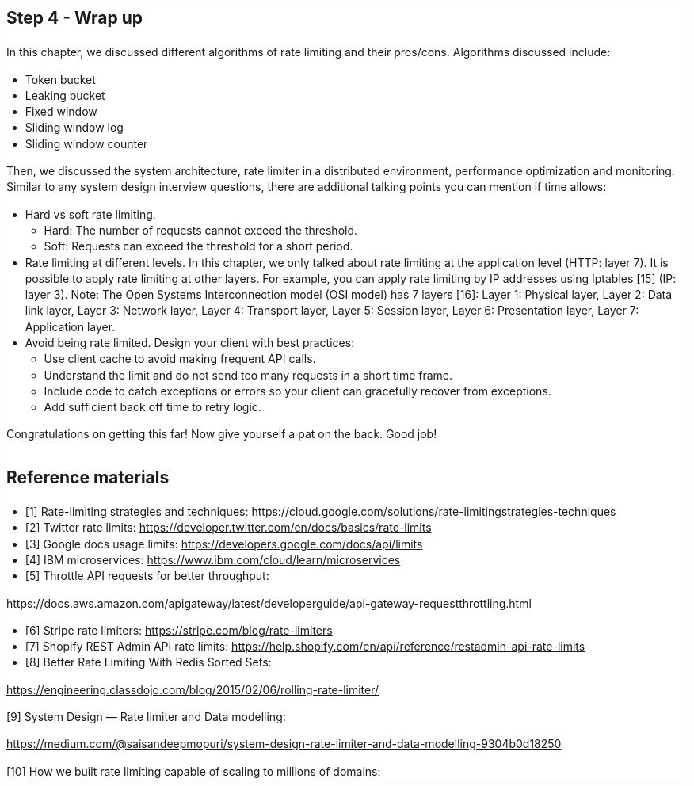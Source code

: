 ## **Step 4 - Wrap up**

In this chapter, we discussed different algorithms of rate limiting and their pros/cons. Algorithms discussed include:

- Token bucket
- Leaking bucket
- Fixed window
- Sliding window log
- Sliding window counter

Then, we discussed the system architecture, rate limiter in a distributed environment, performance optimization and monitoring. Similar to any system design interview questions, there are additional talking points you can mention if time allows:

- Hard vs soft rate limiting.
  - Hard: The number of requests cannot exceed the threshold.
  - Soft: Requests can exceed the threshold for a short period.
- Rate limiting at different levels. In this chapter, we only talked about rate limiting at the application level (HTTP: layer 7). It is possible to apply rate limiting at other layers. For example, you can apply rate limiting by IP addresses using Iptables [15] (IP: layer 3). Note: The Open Systems Interconnection model (OSI model) has 7 layers [16]: Layer 1: Physical layer, Layer 2: Data link layer, Layer 3: Network layer, Layer 4: Transport layer, Layer 5: Session layer, Layer 6: Presentation layer, Layer 7: Application layer.
- Avoid being rate limited. Design your client with best practices:
  - Use client cache to avoid making frequent API calls.
  - Understand the limit and do not send too many requests in a short time frame.
  - Include code to catch exceptions or errors so your client can gracefully recover from exceptions.
  - Add sufficient back off time to retry logic.

Congratulations on getting this far! Now give yourself a pat on the back. Good job!

## **Reference materials**

- [1] Rate-limiting strategies and techniques: https://cloud.google.com/solutions/rate-limitingstrategies-techniques
- [2] Twitter rate limits: https://developer.twitter.com/en/docs/basics/rate-limits
- [3] Google docs usage limits: https://developers.google.com/docs/api/limits
- [4] IBM microservices: https://www.ibm.com/cloud/learn/microservices
- [5] Throttle API requests for better throughput:

https://docs.aws.amazon.com/apigateway/latest/developerguide/api-gateway-requestthrottling.html

- [6] Stripe rate limiters: https://stripe.com/blog/rate-limiters
- [7] Shopify REST Admin API rate limits: https://help.shopify.com/en/api/reference/restadmin-api-rate-limits
- [8] Better Rate Limiting With Redis Sorted Sets:

https://engineering.classdojo.com/blog/2015/02/06/rolling-rate-limiter/

[9] System Design — Rate limiter and Data modelling:

https://medium.com/@saisandeepmopuri/system-design-rate-limiter-and-data-modelling-9304b0d18250

[10] How we built rate limiting capable of scaling to millions of domains:
